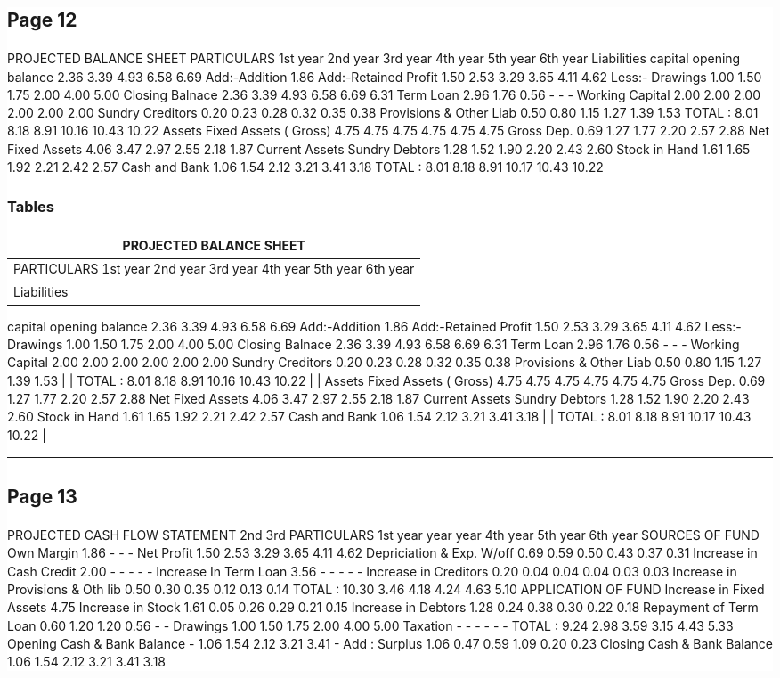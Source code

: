 ## Page 12

PROJECTED BALANCE SHEET PARTICULARS 1st year 2nd year 3rd year 4th year 5th year 6th year Liabilities capital opening balance 2.36 3.39 4.93 6.58 6.69 Add:-Addition 1.86 Add:-Retained Profit 1.50 2.53 3.29 3.65 4.11 4.62 Less:- Drawings 1.00 1.50 1.75 2.00 4.00 5.00 Closing Balnace 2.36 3.39 4.93 6.58 6.69 6.31 Term Loan 2.96 1.76 0.56 - - - Working Capital 2.00 2.00 2.00 2.00 2.00 2.00 Sundry Creditors 0.20 0.23 0.28 0.32 0.35 0.38 Provisions & Other Liab 0.50 0.80 1.15 1.27 1.39 1.53 TOTAL : 8.01 8.18 8.91 10.16 10.43 10.22 Assets Fixed Assets ( Gross) 4.75 4.75 4.75 4.75 4.75 4.75 Gross Dep. 0.69 1.27 1.77 2.20 2.57 2.88 Net Fixed Assets 4.06 3.47 2.97 2.55 2.18 1.87 Current Assets Sundry Debtors 1.28 1.52 1.90 2.20 2.43 2.60 Stock in Hand 1.61 1.65 1.92 2.21 2.42 2.57 Cash and Bank 1.06 1.54 2.12 3.21 3.41 3.18 TOTAL : 8.01 8.18 8.91 10.17 10.43 10.22

### Tables

| PROJECTED BALANCE SHEET |
|---|
| PARTICULARS 1st year 2nd year 3rd year 4th year 5th year 6th year |
| Liabilities
capital
opening balance 2.36 3.39 4.93 6.58 6.69
Add:-Addition 1.86
Add:-Retained Profit 1.50 2.53 3.29 3.65 4.11 4.62
Less:- Drawings 1.00 1.50 1.75 2.00 4.00 5.00
Closing Balnace 2.36 3.39 4.93 6.58 6.69 6.31
Term Loan 2.96 1.76 0.56 - - -
Working Capital 2.00 2.00 2.00 2.00 2.00 2.00
Sundry Creditors 0.20 0.23 0.28 0.32 0.35 0.38
Provisions & Other Liab 0.50 0.80 1.15 1.27 1.39 1.53 |
| TOTAL : 8.01 8.18 8.91 10.16 10.43 10.22 |
| Assets
Fixed Assets ( Gross) 4.75 4.75 4.75 4.75 4.75 4.75
Gross Dep. 0.69 1.27 1.77 2.20 2.57 2.88
Net Fixed Assets 4.06 3.47 2.97 2.55 2.18 1.87
Current Assets
Sundry Debtors 1.28 1.52 1.90 2.20 2.43 2.60
Stock in Hand 1.61 1.65 1.92 2.21 2.42 2.57
Cash and Bank 1.06 1.54 2.12 3.21 3.41 3.18 |
| TOTAL : 8.01 8.18 8.91 10.17 10.43 10.22 |

---

## Page 13

PROJECTED CASH FLOW STATEMENT 2nd 3rd PARTICULARS 1st year year year 4th year 5th year 6th year SOURCES OF FUND Own Margin 1.86 - - - Net Profit 1.50 2.53 3.29 3.65 4.11 4.62 Depriciation & Exp. W/off 0.69 0.59 0.50 0.43 0.37 0.31 Increase in Cash Credit 2.00 - - - - - Increase In Term Loan 3.56 - - - - - Increase in Creditors 0.20 0.04 0.04 0.04 0.03 0.03 Increase in Provisions & Oth lib 0.50 0.30 0.35 0.12 0.13 0.14 TOTAL : 10.30 3.46 4.18 4.24 4.63 5.10 APPLICATION OF FUND Increase in Fixed Assets 4.75 Increase in Stock 1.61 0.05 0.26 0.29 0.21 0.15 Increase in Debtors 1.28 0.24 0.38 0.30 0.22 0.18 Repayment of Term Loan 0.60 1.20 1.20 0.56 - - Drawings 1.00 1.50 1.75 2.00 4.00 5.00 Taxation - - - - - - TOTAL : 9.24 2.98 3.59 3.15 4.43 5.33 Opening Cash & Bank Balance - 1.06 1.54 2.12 3.21 3.41 - Add : Surplus 1.06 0.47 0.59 1.09 0.20 0.23 Closing Cash & Bank Balance 1.06 1.54 2.12 3.21 3.41 3.18
